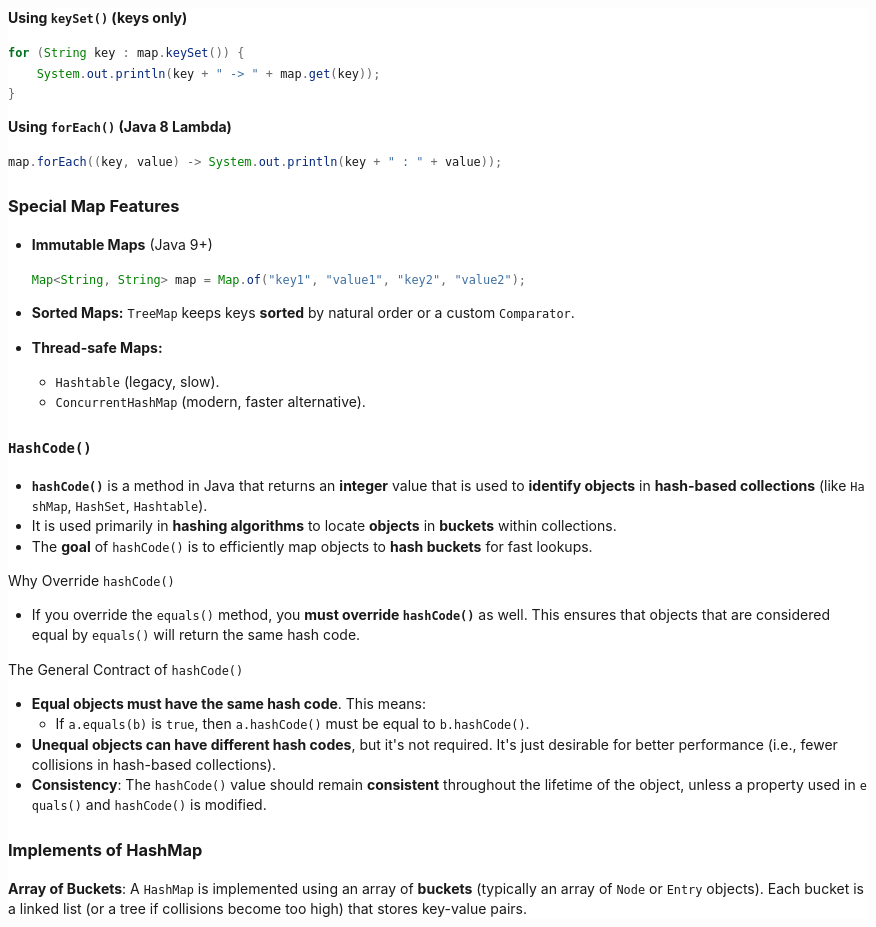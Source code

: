 **Using `keySet()` (keys only)**

```java
for (String key : map.keySet()) {
    System.out.println(key + " -> " + map.get(key));
}
```

**Using `forEach()` (Java 8 Lambda)**

```java
map.forEach((key, value) -> System.out.println(key + " : " + value));
```

### Special Map Features

- **Immutable Maps** (Java 9+)

  ```java
  Map<String, String> map = Map.of("key1", "value1", "key2", "value2");
  ```

- **Sorted Maps:**
   `TreeMap` keeps keys **sorted** by natural order or a custom `Comparator`.

- **Thread-safe Maps:**

  - `Hashtable` (legacy, slow).
  - `ConcurrentHashMap` (modern, faster alternative).

### `HashCode()`

- **`hashCode()`** is a method in Java that returns an **integer** value that is used to **identify objects** in **hash-based collections** (like `HashMap`, `HashSet`, `Hashtable`).
- It is used primarily in **hashing algorithms** to locate **objects** in **buckets** within collections.
- The **goal** of `hashCode()` is to efficiently map objects to **hash buckets** for fast lookups.

Why Override `hashCode()`

- If you override the `equals()` method, you **must override `hashCode()`** as well. This ensures that objects that are considered equal by `equals()` will return the same hash code.

The General Contract of `hashCode()`

- **Equal objects must have the same hash code**. This means:
  - If `a.equals(b)` is `true`, then `a.hashCode()` must be equal to `b.hashCode()`.
- **Unequal objects can have different hash codes**, but it's not required. It's just desirable for better performance (i.e., fewer collisions in hash-based collections).
- **Consistency**: The `hashCode()` value should remain **consistent** throughout the lifetime of the object, unless a property used in `equals()` and `hashCode()` is modified.

### Implements of HashMap

**Array of Buckets**: A `HashMap` is implemented using an array of **buckets** (typically an array of `Node` or `Entry` objects). Each bucket is a linked list (or a tree if collisions become too high) that stores key-value pairs.
